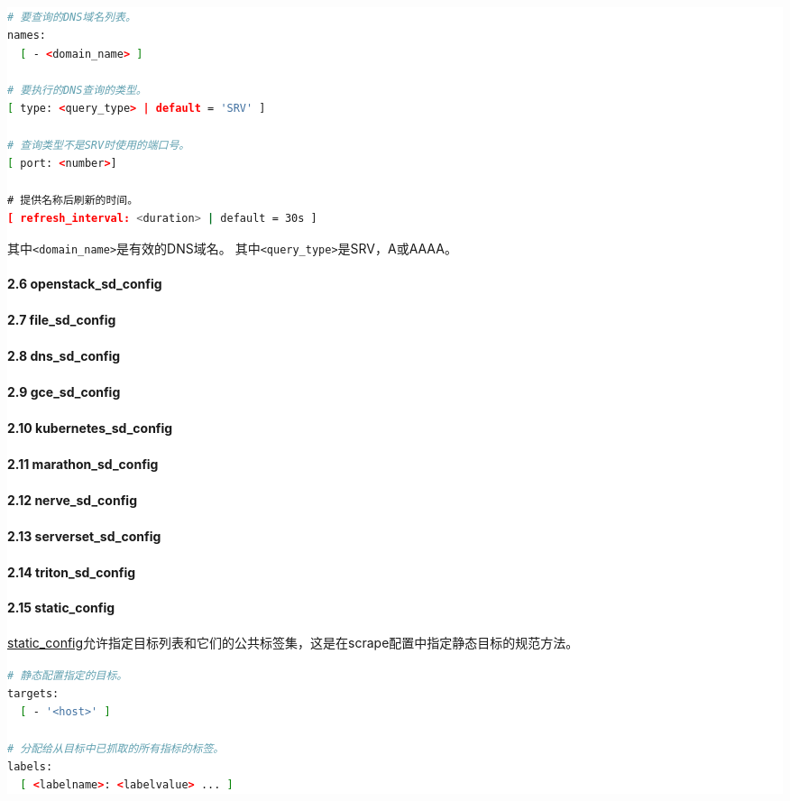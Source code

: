 
```sh
# 要查询的DNS域名列表。
names:
  [ - <domain_name> ]

# 要执行的DNS查询的类型。
[ type: <query_type> | default = 'SRV' ]

# 查询类型不是SRV时使用的端口号。
[ port: <number>]

# 提供名称后刷新的时间。
[ refresh_interval: <duration> | default = 30s ]

```


其中`<domain_name>`是有效的DNS域名。 其中`<query_type>`是SRV，A或AAAA。


#### 2.6 openstack_sd_config


#### 2.7 file_sd_config


#### 2.8 dns_sd_config


#### 2.9 gce_sd_config


#### 2.10 kubernetes_sd_config


#### 2.11 marathon_sd_config


#### 2.12 nerve_sd_config


#### 2.13 serverset_sd_config


#### 2.14 triton_sd_config


#### 2.15 static_config


[static_config](https://prometheus.io/docs/prometheus/latest/configuration/configuration/#file_sd_config "static_config")允许指定目标列表和它们的公共标签集，这是在scrape配置中指定静态目标的规范方法。


```sh
# 静态配置指定的目标。
targets:
  [ - '<host>' ]

# 分配给从目标中已抓取的所有指标的标签。
labels:
  [ <labelname>: <labelvalue> ... ]

```
